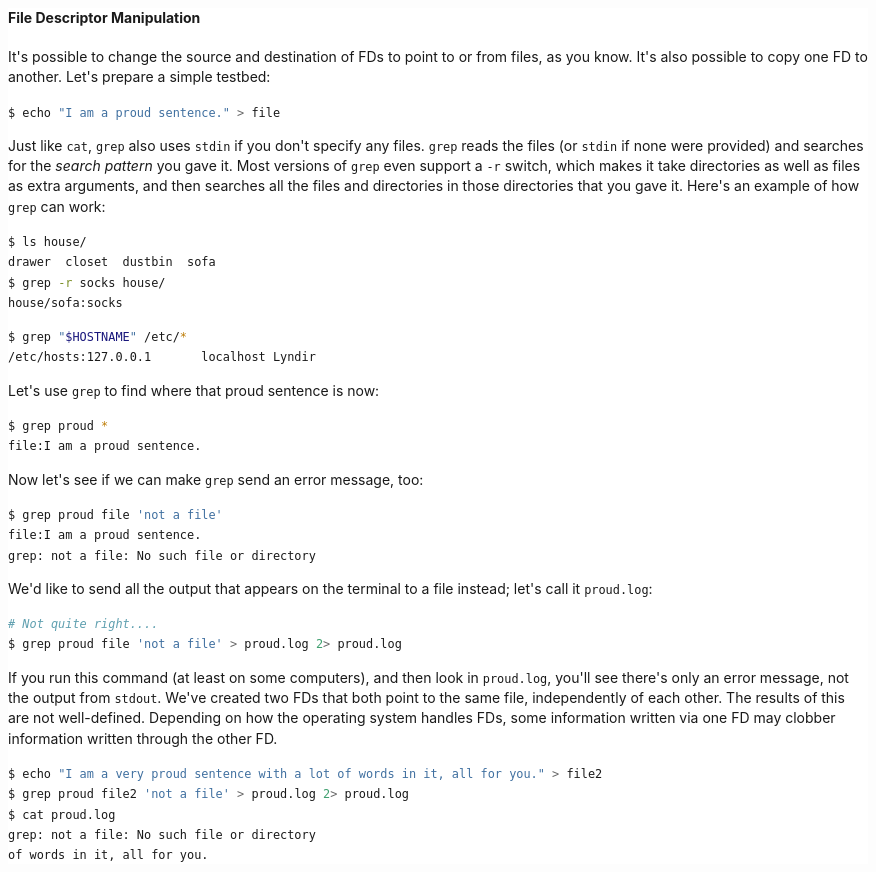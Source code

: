 #### File Descriptor Manipulation

It's possible to change the source and destination of FDs to point to or from files, as you know. It's also possible to copy one FD to another. Let's prepare a simple testbed: 

```bash
$ echo "I am a proud sentence." > file
```

Just like `cat`, `grep` also uses `stdin` if you don't specify any files. `grep` reads the files (or `stdin` if none were provided) and searches for the *search pattern* you gave it. Most versions of `grep` even support a `-r` switch, which makes it take directories as well as files as extra arguments, and then searches all the files and directories in those directories that you gave it. Here's an example of how `grep` can work: 

```bash
$ ls house/
drawer  closet  dustbin  sofa
$ grep -r socks house/
house/sofa:socks
```

```bash
$ grep "$HOSTNAME" /etc/*
/etc/hosts:127.0.0.1       localhost Lyndir
```

Let's use `grep` to find where that proud sentence is now: 

```bash
$ grep proud *
file:I am a proud sentence.
```

Now let's see if we can make `grep` send an error message, too: 

```bash
$ grep proud file 'not a file'
file:I am a proud sentence.
grep: not a file: No such file or directory
```

We'd like to send all the output that appears on the terminal to a file instead; let's call it `proud.log`: 

```bash
# Not quite right....
$ grep proud file 'not a file' > proud.log 2> proud.log
```

If you run this command (at least on some computers), and then look in `proud.log`, you'll see there's only an error message, not the output from `stdout`. We've created two FDs that both point to the same file, independently of each other. The results of this are not well-defined. Depending on how the operating system handles FDs, some information written via one FD may clobber information written through the other FD. 

```bash
$ echo "I am a very proud sentence with a lot of words in it, all for you." > file2
$ grep proud file2 'not a file' > proud.log 2> proud.log
$ cat proud.log
grep: not a file: No such file or directory
of words in it, all for you.
```
